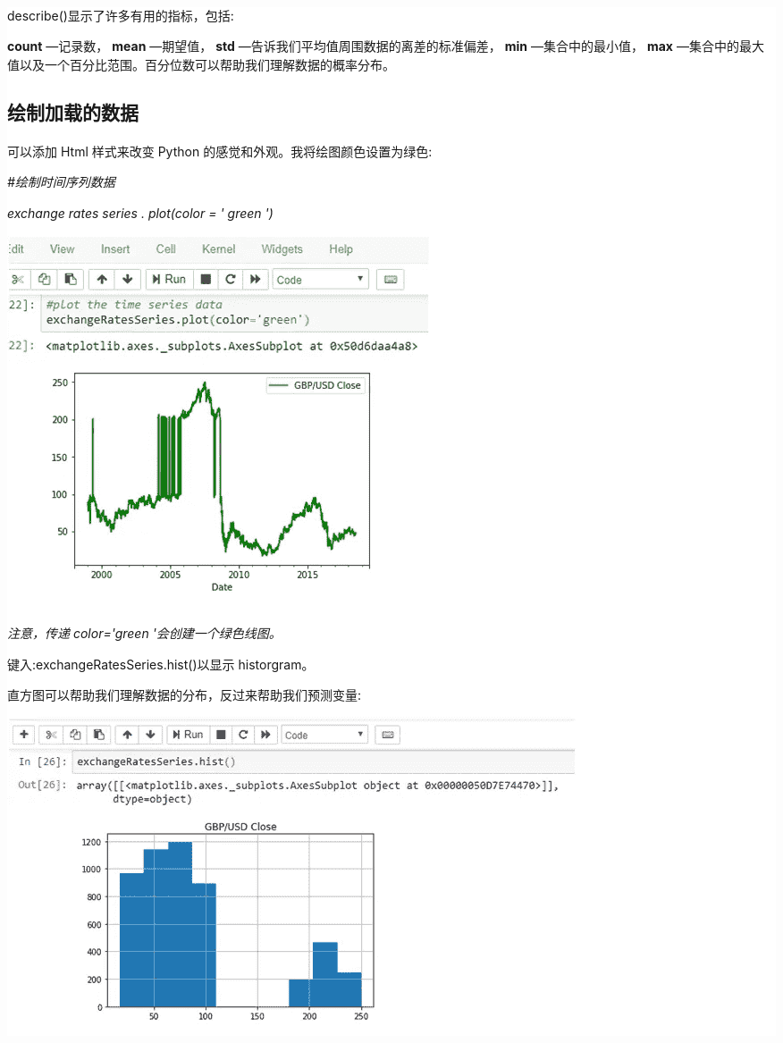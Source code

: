 describe()显示了许多有用的指标，包括:

**count** —记录数， **mean** —期望值， **std** —告诉我们平均值周围数据的离差的标准偏差， **min** —集合中的最小值， **max** —集合中的最大值以及一个百分比范围。百分位数可以帮助我们理解数据的概率分布。

## 绘制加载的数据

可以添加 Html 样式来改变 Python 的感觉和外观。我将绘图颜色设置为绿色:

*#绘制时间序列数据*

*exchange rates series . plot(color = ' green ')*

![](img/02a23ccdf8ab770251c5335a9a5ac64b.png)

*注意，传递 color='green '会创建一个绿色线图。*

键入:exchangeRatesSeries.hist()以显示 historgram。

直方图可以帮助我们理解数据的分布，反过来帮助我们预测变量:

![](img/f77144acc26b2a0832b29686fb6dda28.png)
